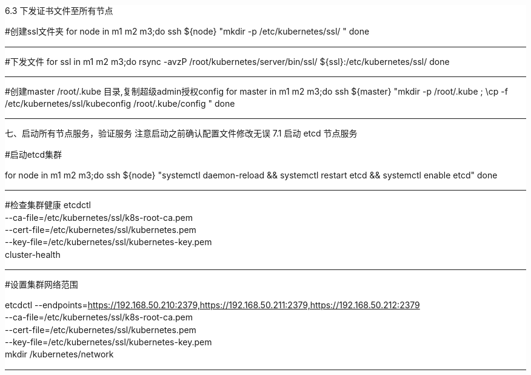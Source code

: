 6.3 下发证书文件至所有节点

#创建ssl文件夹
for node in m1 m2 m3;do
    ssh ${node} "mkdir -p /etc/kubernetes/ssl/ "
done


----------

#下发文件
for ssl in m1 m2 m3;do
    rsync  -avzP   /root/kubernetes/server/bin/ssl/  ${ssl}:/etc/kubernetes/ssl/
done

----------

#创建master /root/.kube 目录,复制超级admin授权config
for master in m1 m2 m3;do
    ssh ${master} "mkdir -p /root/.kube ; \cp -f /etc/kubernetes/ssl/kubeconfig  /root/.kube/config "
done


----------
七、启动所有节点服务，验证服务
注意启动之前确认配置文件修改无误
7.1 启动 etcd 节点服务

#启动etcd集群

for node in m1 m2 m3;do
    ssh ${node} "systemctl daemon-reload && systemctl restart etcd && systemctl enable etcd"
done


----------


#检查集群健康
 etcdctl \
  --ca-file=/etc/kubernetes/ssl/k8s-root-ca.pem\
  --cert-file=/etc/kubernetes/ssl/kubernetes.pem \
  --key-file=/etc/kubernetes/ssl/kubernetes-key.pem \
  cluster-health


----------
#设置集群网络范围

  etcdctl --endpoints=https://192.168.50.210:2379,https://192.168.50.211:2379,https://192.168.50.212:2379 \
  --ca-file=/etc/kubernetes/ssl/k8s-root-ca.pem \
  --cert-file=/etc/kubernetes/ssl/kubernetes.pem \
  --key-file=/etc/kubernetes/ssl/kubernetes-key.pem \
  mkdir /kubernetes/network


----------

